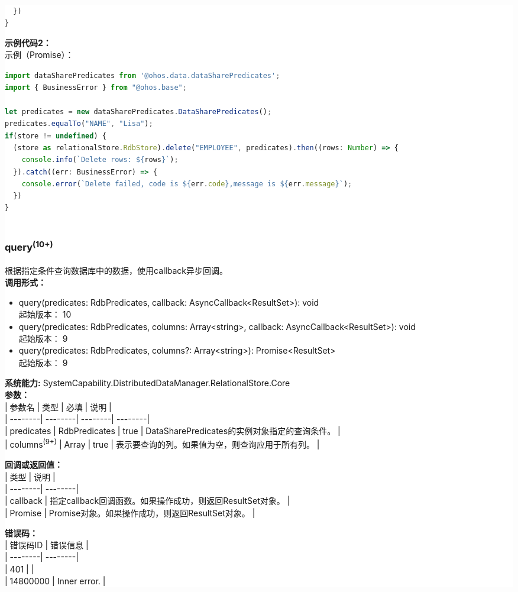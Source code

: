 ```ts    
  })  
}    
```    
  
    
 **示例代码2：**   
示例（Promise）：  
```ts    
import dataSharePredicates from '@ohos.data.dataSharePredicates';  
import { BusinessError } from "@ohos.base";  
  
let predicates = new dataSharePredicates.DataSharePredicates();  
predicates.equalTo("NAME", "Lisa");  
if(store != undefined) {  
  (store as relationalStore.RdbStore).delete("EMPLOYEE", predicates).then((rows: Number) => {  
    console.info(`Delete rows: ${rows}`);  
  }).catch((err: BusinessError) => {  
    console.error(`Delete failed, code is ${err.code},message is ${err.message}`);  
  })  
}  
    
```    
  
    
### query<sup>(10+)</sup>    
根据指定条件查询数据库中的数据，使用callback异步回调。  
 **调用形式：**     
    
- query(predicates: RdbPredicates, callback: AsyncCallback\<ResultSet>): void    
起始版本： 10    
- query(predicates: RdbPredicates, columns: Array\<string>, callback: AsyncCallback\<ResultSet>): void    
起始版本： 9    
- query(predicates: RdbPredicates, columns?: Array\<string>): Promise\<ResultSet>    
起始版本： 9  
  
 **系统能力:**  SystemCapability.DistributedDataManager.RelationalStore.Core    
 **参数：**     
| 参数名 | 类型 | 必填 | 说明 |  
| --------| --------| --------| --------|  
| predicates | RdbPredicates | true | DataSharePredicates的实例对象指定的查询条件。 |  
| columns<sup>(9+)</sup> | Array<string> | true | 表示要查询的列。如果值为空，则查询应用于所有列。 |  
    
 **回调或返回值：**     
| 类型 | 说明 |  
| --------| --------|  
| callback | 指定callback回调函数。如果操作成功，则返回ResultSet对象。 |  
| Promise<ResultSet> | Promise对象。如果操作成功，则返回ResultSet对象。 |  
    
    
 **错误码：**     
| 错误码ID | 错误信息 |  
| --------| --------|  
| 401 |  |  
| 14800000 | Inner error. |  
    